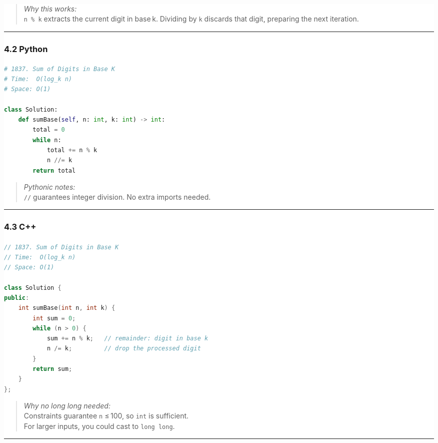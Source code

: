 ```java
```

> *Why this works:*  
> `n % k` extracts the current digit in base k. Dividing by `k` discards that digit, preparing the next iteration.

---

### 4.2 Python

```python
# 1837. Sum of Digits in Base K
# Time:  O(log_k n)
# Space: O(1)

class Solution:
    def sumBase(self, n: int, k: int) -> int:
        total = 0
        while n:
            total += n % k
            n //= k
        return total
```

> *Pythonic notes:*  
> `//` guarantees integer division. No extra imports needed.

---

### 4.3 C++

```cpp
// 1837. Sum of Digits in Base K
// Time:  O(log_k n)
// Space: O(1)

class Solution {
public:
    int sumBase(int n, int k) {
        int sum = 0;
        while (n > 0) {
            sum += n % k;   // remainder: digit in base k
            n /= k;         // drop the processed digit
        }
        return sum;
    }
};
```

> *Why no long long needed:*  
> Constraints guarantee `n` ≤ 100, so `int` is sufficient.  
> For larger inputs, you could cast to `long long`.

---
